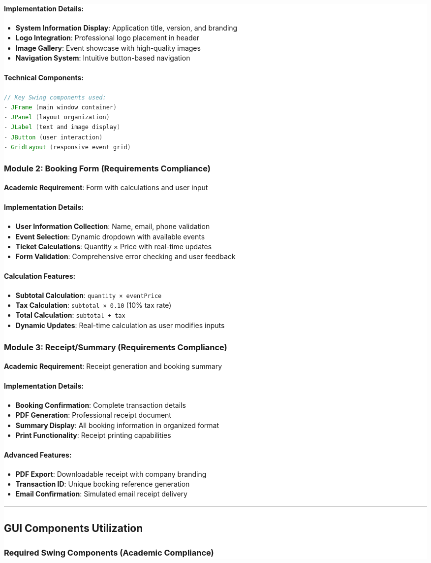 #### Implementation Details:
- **System Information Display**: Application title, version, and branding
- **Logo Integration**: Professional logo placement in header
- **Image Gallery**: Event showcase with high-quality images
- **Navigation System**: Intuitive button-based navigation

#### Technical Components:
```java
// Key Swing components used:
- JFrame (main window container)
- JPanel (layout organization)
- JLabel (text and image display)
- JButton (user interaction)
- GridLayout (responsive event grid)
```

### Module 2: Booking Form (Requirements Compliance)
**Academic Requirement**: Form with calculations and user input

#### Implementation Details:
- **User Information Collection**: Name, email, phone validation
- **Event Selection**: Dynamic dropdown with available events
- **Ticket Calculations**: Quantity × Price with real-time updates
- **Form Validation**: Comprehensive error checking and user feedback

#### Calculation Features:
- **Subtotal Calculation**: `quantity × eventPrice`
- **Tax Calculation**: `subtotal × 0.10` (10% tax rate)
- **Total Calculation**: `subtotal + tax`
- **Dynamic Updates**: Real-time calculation as user modifies inputs

### Module 3: Receipt/Summary (Requirements Compliance)
**Academic Requirement**: Receipt generation and booking summary

#### Implementation Details:
- **Booking Confirmation**: Complete transaction details
- **PDF Generation**: Professional receipt document
- **Summary Display**: All booking information in organized format
- **Print Functionality**: Receipt printing capabilities

#### Advanced Features:
- **PDF Export**: Downloadable receipt with company branding
- **Transaction ID**: Unique booking reference generation
- **Email Confirmation**: Simulated email receipt delivery

---

## GUI Components Utilization

### Required Swing Components (Academic Compliance)
